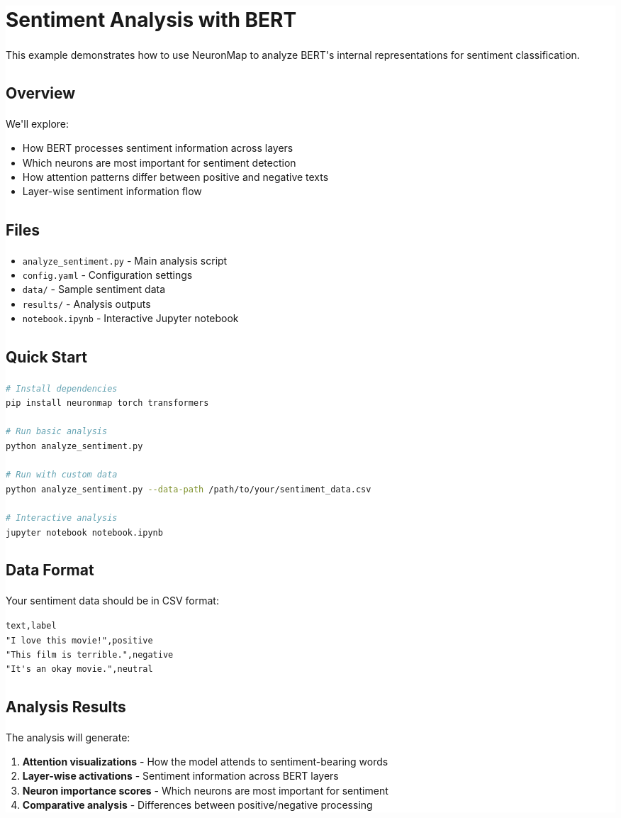 # Sentiment Analysis with BERT

This example demonstrates how to use NeuronMap to analyze BERT's internal representations for sentiment classification.

## Overview

We'll explore:
- How BERT processes sentiment information across layers
- Which neurons are most important for sentiment detection
- How attention patterns differ between positive and negative texts
- Layer-wise sentiment information flow

## Files

- `analyze_sentiment.py` - Main analysis script
- `config.yaml` - Configuration settings
- `data/` - Sample sentiment data
- `results/` - Analysis outputs
- `notebook.ipynb` - Interactive Jupyter notebook

## Quick Start

```bash
# Install dependencies
pip install neuronmap torch transformers

# Run basic analysis
python analyze_sentiment.py

# Run with custom data
python analyze_sentiment.py --data-path /path/to/your/sentiment_data.csv

# Interactive analysis
jupyter notebook notebook.ipynb
```

## Data Format

Your sentiment data should be in CSV format:
```csv
text,label
"I love this movie!",positive
"This film is terrible.",negative
"It's an okay movie.",neutral
```

## Analysis Results

The analysis will generate:
1. **Attention visualizations** - How the model attends to sentiment-bearing words
2. **Layer-wise activations** - Sentiment information across BERT layers
3. **Neuron importance scores** - Which neurons are most important for sentiment
4. **Comparative analysis** - Differences between positive/negative processing
